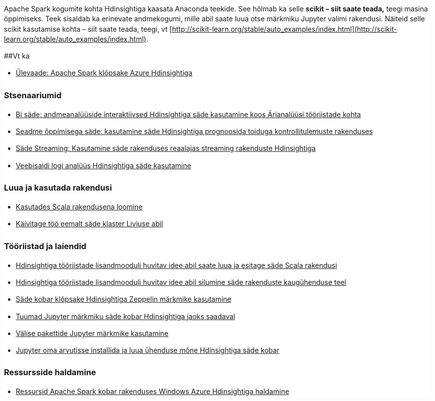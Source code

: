 Apache Spark kogumite kohta Hdinsightiga kaasata Anaconda teekide. See hõlmab ka selle **scikit – siit saate teada,** teegi masina õppimiseks. Teek sisaldab ka erinevate andmekogumi, mille abil saate luua otse märkmiku Jupyter valimi rakendusi. Näiteid selle scikit kasutamise kohta – siit saate teada, teegi, vt [http://scikit-learn.org/stable/auto_examples/index.html](http://scikit-learn.org/stable/auto_examples/index.html).

##<a name="seealso"></a>Vt ka

* [Ülevaade: Apache Spark klõpsake Azure Hdinsightiga](hdinsight-apache-spark-overview.md)

### <a name="scenarios"></a>Stsenaariumid

* [Bi säde: andmeanalüüside interaktiivsed Hdinsightiga säde kasutamine koos Ärianalüüsi tööriistade kohta](hdinsight-apache-spark-use-bi-tools.md)

* [Seadme õppimisega säde: kasutamine säde Hdinsightiga prognoosida toiduga kontrollitulemuste rakenduses](hdinsight-apache-spark-machine-learning-mllib-ipython.md)

* [Säde Streaming: Kasutamine säde rakenduses reaalajas streaming rakenduste Hdinsightiga](hdinsight-apache-spark-eventhub-streaming.md)

* [Veebisaidi logi analüüs Hdinsightiga säde kasutamine](hdinsight-apache-spark-custom-library-website-log-analysis.md)

### <a name="create-and-run-applications"></a>Luua ja kasutada rakendusi

* [Kasutades Scala rakendusena loomine](hdinsight-apache-spark-create-standalone-application.md)

* [Käivitage töö eemalt säde klaster Liviuse abil](hdinsight-apache-spark-livy-rest-interface.md)

### <a name="tools-and-extensions"></a>Tööriistad ja laiendid

* [Hdinsightiga tööriistade lisandmooduli huvitav idee abil saate luua ja esitage säde Scala rakendusi](hdinsight-apache-spark-intellij-tool-plugin.md)

* [Hdinsightiga tööriistade lisandmooduli huvitav idee abil silumine säde rakenduste kaugühenduse teel](hdinsight-apache-spark-intellij-tool-plugin-debug-jobs-remotely.md)

* [Säde kobar klõpsake Hdinsightiga Zeppelin märkmike kasutamine](hdinsight-apache-spark-use-zeppelin-notebook.md)

* [Tuumad Jupyter märkmiku säde kobar Hdinsightiga jaoks saadaval](hdinsight-apache-spark-jupyter-notebook-kernels.md)

* [Välise pakettide Jupyter märkmike kasutamine](hdinsight-apache-spark-jupyter-notebook-use-external-packages.md)

* [Jupyter oma arvutisse installida ja luua ühenduse mõne Hdinsightiga säde kobar](hdinsight-apache-spark-jupyter-notebook-install-locally.md)

### <a name="manage-resources"></a>Ressursside haldamine

* [Ressursid Apache Spark kobar rakenduses Windows Azure Hdinsightiga haldamine](hdinsight-apache-spark-resource-manager.md)
